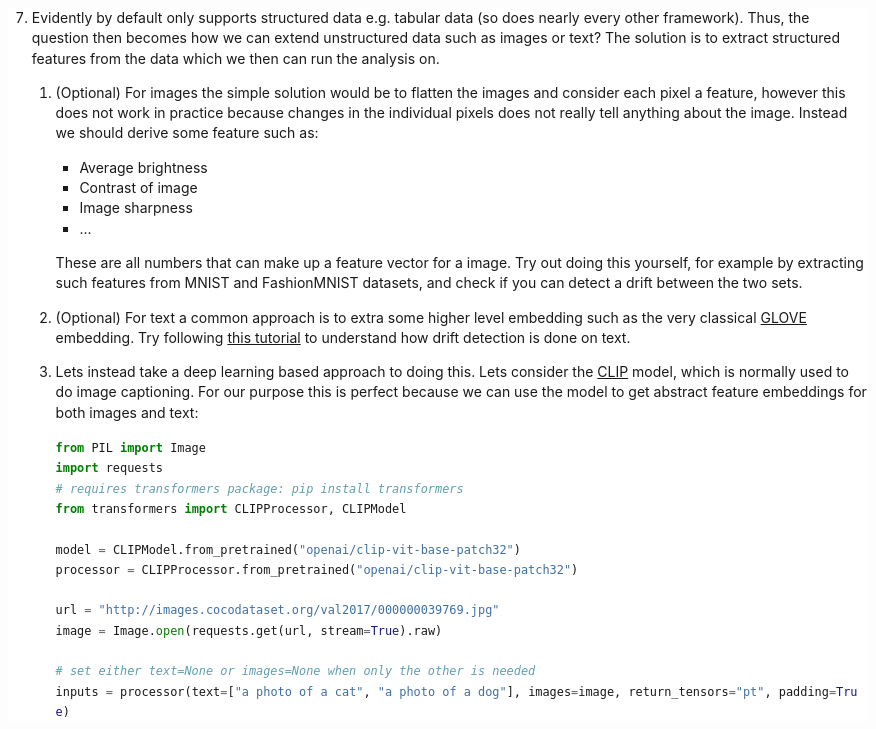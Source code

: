 7. Evidently by default only supports structured data e.g. tabular data (so does nearly every other framework). Thus,
    the question then becomes how we can extend unstructured data such as images or text? The solution is to extract
    structured features from the data which we then can run the analysis on.

    1. (Optional) For images the simple solution would be to flatten the images and consider each pixel a feature,
        however this does not work in practice because changes in the individual pixels does not really tell anything
        about the image. Instead we should derive some feature such as:

        * Average brightness
        * Contrast of image
        * Image sharpness
        * ...

        These are all numbers that can make up a feature vector for a image. Try out doing this yourself, for example by
        extracting such features from MNIST and FashionMNIST datasets, and check if you can detect a drift between the two
        sets.

    2. (Optional) For text a common approach is to extra some higher level embedding such as the very classical
        [GLOVE](https://nlp.stanford.edu/projects/glove/) embedding. Try following
        [this tutorial](https://github.com/evidentlyai/evidently/blob/main/examples/how_to_questions/how_to_run_calculations_over_text_data.ipynb)
        to understand how drift detection is done on text.

    3. Lets instead take a deep learning based approach to doing this. Lets consider the
        [CLIP](https://arxiv.org/abs/2103.00020) model, which is normally used to do image captioning. For our purpose
        this is perfect because we can use the model to get abstract feature embeddings for both images and text:

        ```python
        from PIL import Image
        import requests
        # requires transformers package: pip install transformers
        from transformers import CLIPProcessor, CLIPModel

        model = CLIPModel.from_pretrained("openai/clip-vit-base-patch32")
        processor = CLIPProcessor.from_pretrained("openai/clip-vit-base-patch32")

        url = "http://images.cocodataset.org/val2017/000000039769.jpg"
        image = Image.open(requests.get(url, stream=True).raw)

        # set either text=None or images=None when only the other is needed
        inputs = processor(text=["a photo of a cat", "a photo of a dog"], images=image, return_tensors="pt", padding=True)

